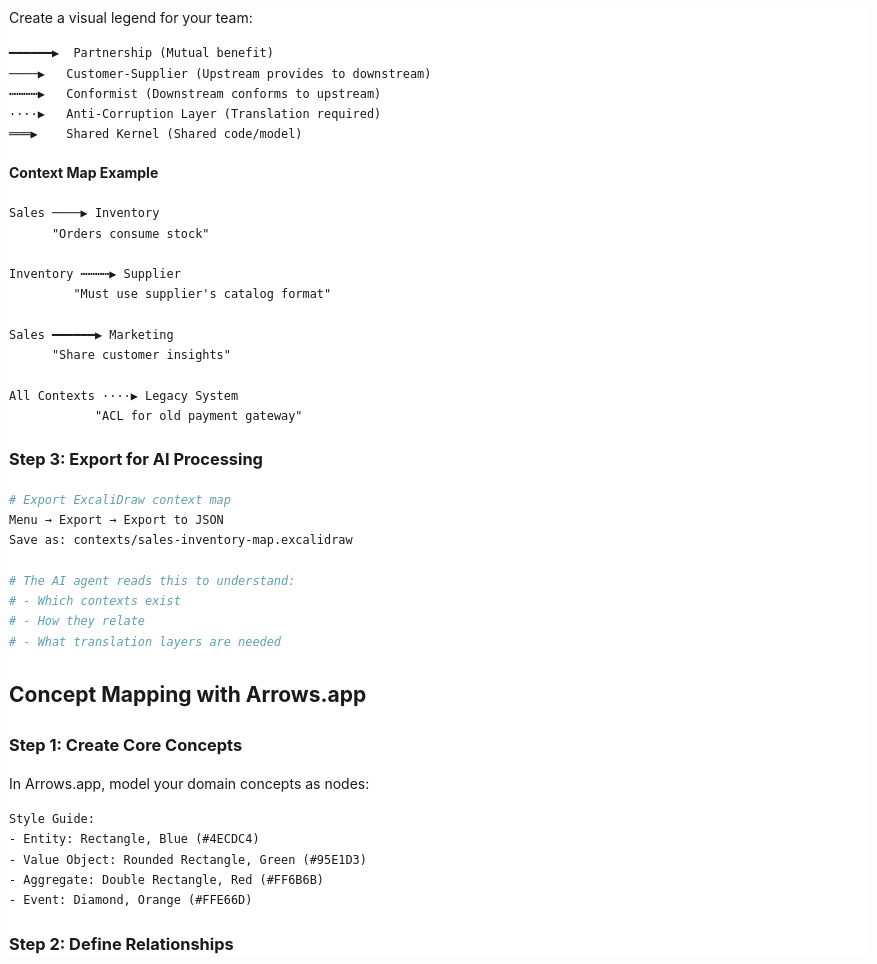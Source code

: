 Create a visual legend for your team:

```
━━━━━━▶  Partnership (Mutual benefit)
────▶   Customer-Supplier (Upstream provides to downstream)
┅┅┅┅▶   Conformist (Downstream conforms to upstream)
····▶   Anti-Corruption Layer (Translation required)
═══▶    Shared Kernel (Shared code/model)
```

#### Context Map Example

```
Sales ────▶ Inventory
      "Orders consume stock"

Inventory ┅┅┅┅▶ Supplier
         "Must use supplier's catalog format"

Sales ━━━━━━▶ Marketing
      "Share customer insights"

All Contexts ····▶ Legacy System
            "ACL for old payment gateway"
```

### Step 3: Export for AI Processing

```bash
# Export ExcaliDraw context map
Menu → Export → Export to JSON
Save as: contexts/sales-inventory-map.excalidraw

# The AI agent reads this to understand:
# - Which contexts exist
# - How they relate
# - What translation layers are needed
```

## Concept Mapping with Arrows.app

### Step 1: Create Core Concepts

In Arrows.app, model your domain concepts as nodes:

```
Style Guide:
- Entity: Rectangle, Blue (#4ECDC4)
- Value Object: Rounded Rectangle, Green (#95E1D3)
- Aggregate: Double Rectangle, Red (#FF6B6B)
- Event: Diamond, Orange (#FFE66D)
```

### Step 2: Define Relationships
